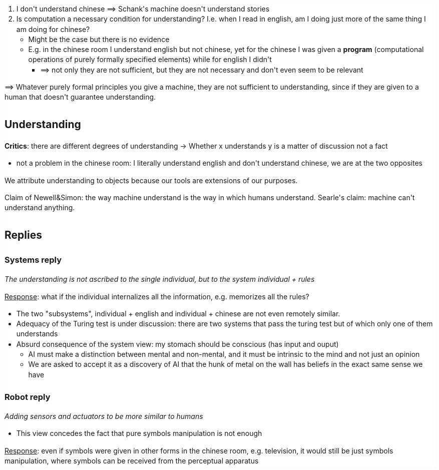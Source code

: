 1. I don't understand chinese $\implies$ Schank's machine doesn't understand stories
2. Is computation a necessary condition for understanding? I.e. when I read in english, am I doing just more of the same thing I am doing for chinese?
   - Might be the case but there is no evidence
   - E.g. in the chinese room I understand english but not chinese, yet for the chinese I was given a **program** (computational operations of purely formally specified elements) while for english I didn't
     - $\implies$ not only they are not sufficient, but they are not necessary and don't even seem to be relevant

$\implies$ Whatever purely formal principles you give a machine, they are not sufficient to understanding, since if they are given to a human that doesn't guarantee understanding.

## Understanding

**Critics**: there are different degrees of understanding $\rightarrow$ Whether x understands y is a matter of discussion not a fact

* not a problem in the chinese room: I literally understand english and don't understand chinese, we are at the two opposites

We attribute understanding to objects because our tools are extensions of our purposes.

Claim of Newell&Simon: the way machine understand is the way in which humans understand. Searle's claim: machine can't understand anything.

## Replies

### Systems reply

*The understanding is not ascribed to the single individual, but to the system individual + rules*

<u>Response</u>: what if the individual internalizes all the information, e.g. memorizes all the rules?

* The two "subsystems", individual + english and individual + chinese are not even remotely similar.
* Adequacy of the Turing test is under discussion: there are two systems that pass the turing test but of which only one of them understands
* Absurd consequence of the system view: my stomach should be conscious (has input and ouput)
  * AI must make a distinction between mental and non-mental, and it must be intrinsic to the mind and not just an opinion
  * We are asked to accept it as a discovery of AI that the hunk of metal on the wall has beliefs in the exact same sense we have

### Robot reply

*Adding sensors and actuators to be more similar to humans*

* This view concedes the fact that pure symbols manipulation is not enough

<u>Response</u>: even if symbols were given in other forms in the chinese room, e.g. television, it would still be just symbols manipulation, where symbols can be received from the perceptual apparatus
